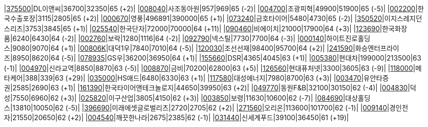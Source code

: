 |[375500](https://finance.daum.net/quotes/A375500)|DL이앤씨|36700|32350|65 (+2)|
|[008040](https://finance.daum.net/quotes/A008040)|사조동아원|957|969|65 (-2)|
|[004700](https://finance.daum.net/quotes/A004700)|조광피혁|49900|51900|65 (-5)|
|[002200](https://finance.daum.net/quotes/A002200)|한국수출포장|3115|2805|65 (+2)|
|[000670](https://finance.daum.net/quotes/A000670)|영풍|496891|390000|65 (+1)|
|[073240](https://finance.daum.net/quotes/A073240)|금호타이어|5480|4730|65 (-2)|
|[350520](https://finance.daum.net/quotes/A350520)|이지스레지던스리츠|3753|3845|65 (+1)|
|[025540](https://finance.daum.net/quotes/A025540)|한국단자|72000|70000|64 (+11)|
|[090460](https://finance.daum.net/quotes/A090460)|비에이치|21000|17900|64 (+3)|
|[123690](https://finance.daum.net/quotes/A123690)|한국화장품|6240|6430|64 (-2)|
|[002760](https://finance.daum.net/quotes/A002760)|보락|1280|1116|64 (-2)|
|[092790](https://finance.daum.net/quotes/A092790)|넥스틸|7730|7700|64 (-3)|
|[000140](https://finance.daum.net/quotes/A000140)|하이트진로홀딩스|9080|9070|64 (+1)|
|[00806K](https://finance.daum.net/quotes/A00806K)|대덕1우|7840|7010|64 (-5)|
|[120030](https://finance.daum.net/quotes/A120030)|조선선재|98400|95700|64 (+2)|
|[241590](https://finance.daum.net/quotes/A241590)|화승엔터프라이즈|8950|8620|64 (-5)|
|[078935](https://finance.daum.net/quotes/A078935)|GS우|36200|36950|64 (+1)|
|[155660](https://finance.daum.net/quotes/A155660)|DSR|4365|4045|63 (+1)|
|[005380](https://finance.daum.net/quotes/A005380)|현대차|199000|213500|63 (-1)|
|[004970](https://finance.daum.net/quotes/A004970)|신라교역|8850|8870|63 (-5)|
|[008870](https://finance.daum.net/quotes/A008870)|금비|70200|62800|63 (+5)|
|[126560](https://finance.daum.net/quotes/A126560)|현대퓨처넷|3300|3605|63 (-9)|
|[118000](https://finance.daum.net/quotes/A118000)|메타케어|388|339|63 (+29)|
|[035000](https://finance.daum.net/quotes/A035000)|HS애드|6480|6330|63 (+1)|
|[117580](https://finance.daum.net/quotes/A117580)|대성에너지|7980|8700|63 (+3)|
|[003470](https://finance.daum.net/quotes/A003470)|유안타증권|2585|2690|63 (+1)|
|[161390](https://finance.daum.net/quotes/A161390)|한국타이어앤테크놀로지|44650|39950|63 (+2)|
|[049770](https://finance.daum.net/quotes/A049770)|동원F&B|32100|30150|62 (-4)|
|[004830](https://finance.daum.net/quotes/A004830)|덕성|7550|6960|62 (+3)|
|[025820](https://finance.daum.net/quotes/A025820)|이구산업|3805|4150|62 (+3)|
|[003850](https://finance.daum.net/quotes/A003850)|보령|11630|10600|62 (-7)|
|[084690](https://finance.daum.net/quotes/A084690)|대상홀딩스|13810|10050|62 (-5)|
|[396690](https://finance.daum.net/quotes/A396690)|미래에셋글로벌리츠|2720|2705|62 (+2)|
|[271560](https://finance.daum.net/quotes/A271560)|오리온|113600|101700|62 (-1)|
|[009140](https://finance.daum.net/quotes/A009140)|경인전자|21550|20650|62 (+2)|
|[004540](https://finance.daum.net/quotes/A004540)|깨끗한나라|2675|2385|62 (-1)|
|[031440](https://finance.daum.net/quotes/A031440)|신세계푸드|39100|36450|61 (+19)|